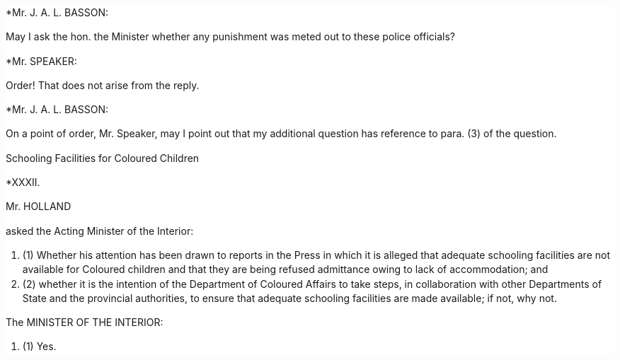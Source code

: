 </answer>

<question by="#basson" to="#speaker">

<from>*Mr. J. A. L. BASSON:</from>

<p>May I ask the hon. the Minister whether any punishment was meted out to these police officials&#x003F;</p>

</question>

<answer by="#speaker" to="#basson">

<from>*Mr. SPEAKER:</from>

<p>Order! That does not arise from the reply.</p>

</answer>

<question by="#basson" to="#minister">

<from>*Mr. J. A. L. BASSON:</from>

<p>On a point of order, Mr. Speaker, may I point out that my additional question has reference to para. (3) of the question.</p>

</question>

</oralStatements>

<oralStatements>

<heading>Schooling Facilities for Coloured Children</heading>

<question by="#holland" to="#minister_of_the_interior">

<num>*XXXII.</num>

<from>Mr. HOLLAND</from>

<p>asked the Acting Minister of the Interior:</p>

<ol>

<li>(1) Whether his attention has been drawn to reports in the Press in which it is alleged that adequate schooling facilities are not available for Coloured children and that they are being refused admittance owing to lack of accommodation; and</li>

<li>(2) whether it is the intention of the Department of Coloured Affairs to take steps, in collaboration with other Departments of State and the provincial authorities, to ensure that adequate schooling facilities are made available; if not, why not.</li>

</ol>

</question>

<answer by="#minister_of_the_interior" to="#holland">

<from>The MINISTER OF THE INTERIOR:</from>

<ol>

<li>(1) Yes.</li>
